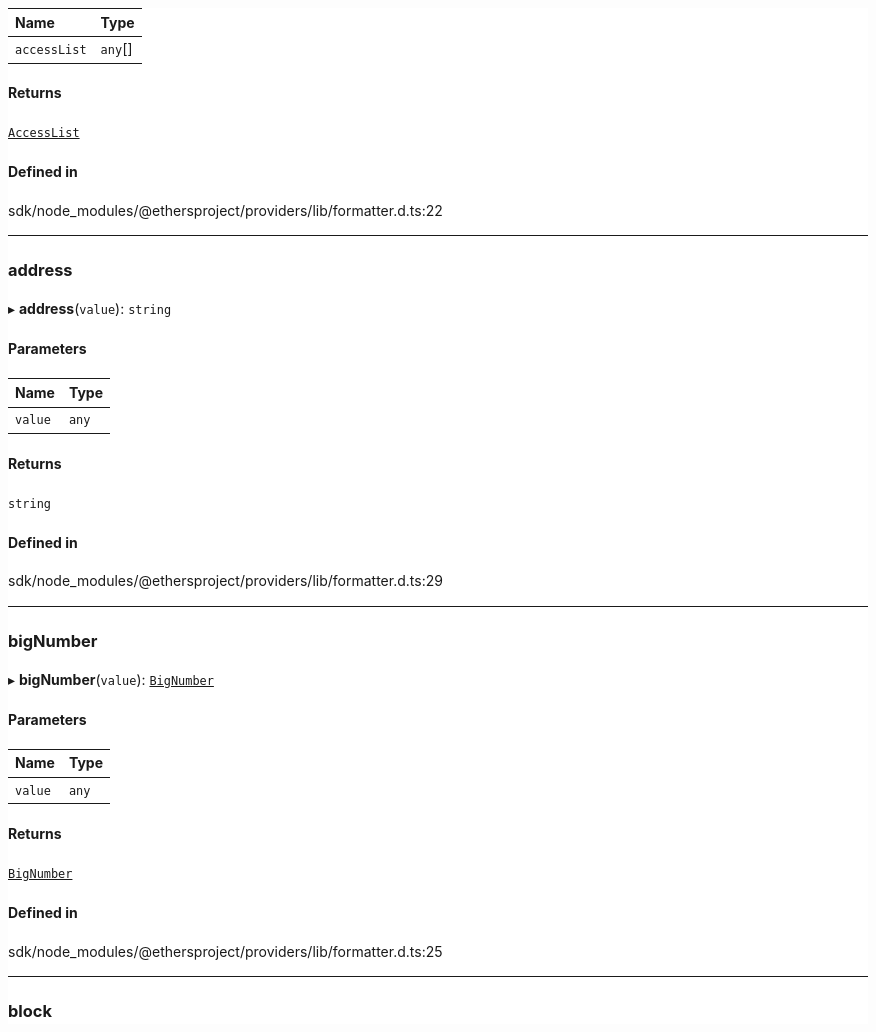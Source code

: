 | Name | Type |
| :------ | :------ |
| `accessList` | `any`[] |

#### Returns

[`AccessList`](../modules/akashaproject_ui_app_loader._internal_.md#accesslist)

#### Defined in

sdk/node_modules/@ethersproject/providers/lib/formatter.d.ts:22

___

### address

▸ **address**(`value`): `string`

#### Parameters

| Name | Type |
| :------ | :------ |
| `value` | `any` |

#### Returns

`string`

#### Defined in

sdk/node_modules/@ethersproject/providers/lib/formatter.d.ts:29

___

### bigNumber

▸ **bigNumber**(`value`): [`BigNumber`](akashaproject_ui_app_loader._internal_.BigNumber.md)

#### Parameters

| Name | Type |
| :------ | :------ |
| `value` | `any` |

#### Returns

[`BigNumber`](akashaproject_ui_app_loader._internal_.BigNumber.md)

#### Defined in

sdk/node_modules/@ethersproject/providers/lib/formatter.d.ts:25

___

### block
